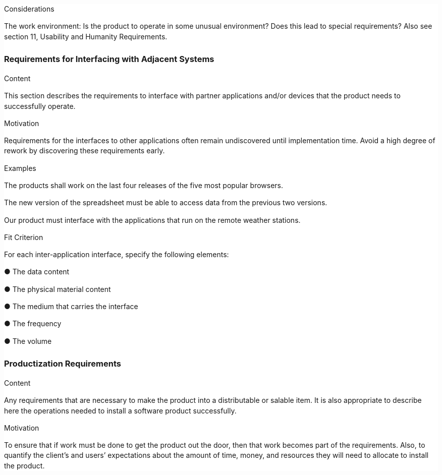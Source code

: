 Considerations

The work environment: Is the product to operate in some unusual
environment? Does this lead to special requirements? Also see section
11, Usability and Humanity Requirements.

### Requirements for Interfacing with Adjacent Systems

Content

This section describes the requirements to interface with partner
applications and/or devices that the product needs to successfully
operate.

Motivation

Requirements for the interfaces to other applications often remain
undiscovered until implementation time. Avoid a high degree of rework by
discovering these requirements early.

Examples

The products shall work on the last four releases of the five most
popular browsers.

The new version of the spreadsheet must be able to access data from the
previous two versions.

Our product must interface with the applications that run on the remote
weather stations.

Fit Criterion

For each inter-application interface, specify the following elements:

● The data content

● The physical material content

● The medium that carries the interface

● The frequency

● The volume

### Productization Requirements

Content

Any requirements that are necessary to make the product into a
distributable or salable item. It is also appropriate to describe here
the operations needed to install a software product successfully.

Motivation

To ensure that if work must be done to get the product out the door,
then that work becomes part of the requirements. Also, to quantify the
client’s and users’ expectations about the amount of time, money, and
resources they will need to allocate to install the product.
